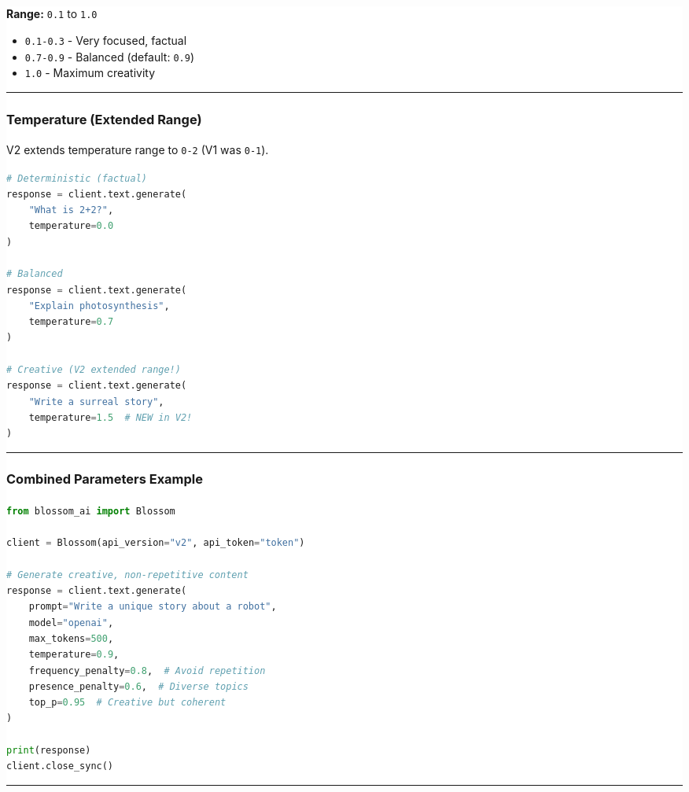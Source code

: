 ```python
```

**Range:** `0.1` to `1.0`
- `0.1-0.3` - Very focused, factual
- `0.7-0.9` - Balanced (default: `0.9`)
- `1.0` - Maximum creativity

---

### Temperature (Extended Range)

V2 extends temperature range to `0-2` (V1 was `0-1`).

```python
# Deterministic (factual)
response = client.text.generate(
    "What is 2+2?",
    temperature=0.0
)

# Balanced
response = client.text.generate(
    "Explain photosynthesis",
    temperature=0.7
)

# Creative (V2 extended range!)
response = client.text.generate(
    "Write a surreal story",
    temperature=1.5  # NEW in V2!
)
```

---

### Combined Parameters Example

```python
from blossom_ai import Blossom

client = Blossom(api_version="v2", api_token="token")

# Generate creative, non-repetitive content
response = client.text.generate(
    prompt="Write a unique story about a robot",
    model="openai",
    max_tokens=500,
    temperature=0.9,
    frequency_penalty=0.8,  # Avoid repetition
    presence_penalty=0.6,  # Diverse topics
    top_p=0.95  # Creative but coherent
)

print(response)
client.close_sync()
```

---